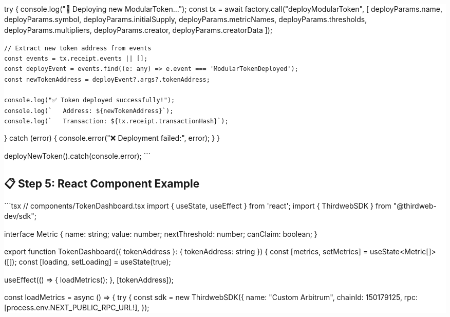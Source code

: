   try {
    console.log("🚀 Deploying new ModularToken...");
    const tx = await factory.call("deployModularToken", [
      deployParams.name,
      deployParams.symbol,
      deployParams.initialSupply,
      deployParams.metricNames,
      deployParams.thresholds,
      deployParams.multipliers,
      deployParams.creator,
      deployParams.creatorData
    ]);
    
    // Extract new token address from events
    const events = tx.receipt.events || [];
    const deployEvent = events.find((e: any) => e.event === 'ModularTokenDeployed');
    const newTokenAddress = deployEvent?.args?.tokenAddress;
    
    console.log("✅ Token deployed successfully!");
    console.log(`   Address: ${newTokenAddress}`);
    console.log(`   Transaction: ${tx.receipt.transactionHash}`);
    
  } catch (error) {
    console.error("❌ Deployment failed:", error);
  }
}

deployNewToken().catch(console.error);
\`\`\`

## 📋 Step 5: React Component Example

\`\`\`tsx
// components/TokenDashboard.tsx
import { useState, useEffect } from 'react';
import { ThirdwebSDK } from "@thirdweb-dev/sdk";

interface Metric {
  name: string;
  value: number;
  nextThreshold: number;
  canClaim: boolean;
}

export function TokenDashboard({ tokenAddress }: { tokenAddress: string }) {
  const [metrics, setMetrics] = useState<Metric[]>([]);
  const [loading, setLoading] = useState(true);

  useEffect(() => {
    loadMetrics();
  }, [tokenAddress]);

  const loadMetrics = async () => {
    try {
      const sdk = new ThirdwebSDK({
        name: "Custom Arbitrum",
        chainId: 150179125,
        rpc: [process.env.NEXT_PUBLIC_RPC_URL!],
      });
